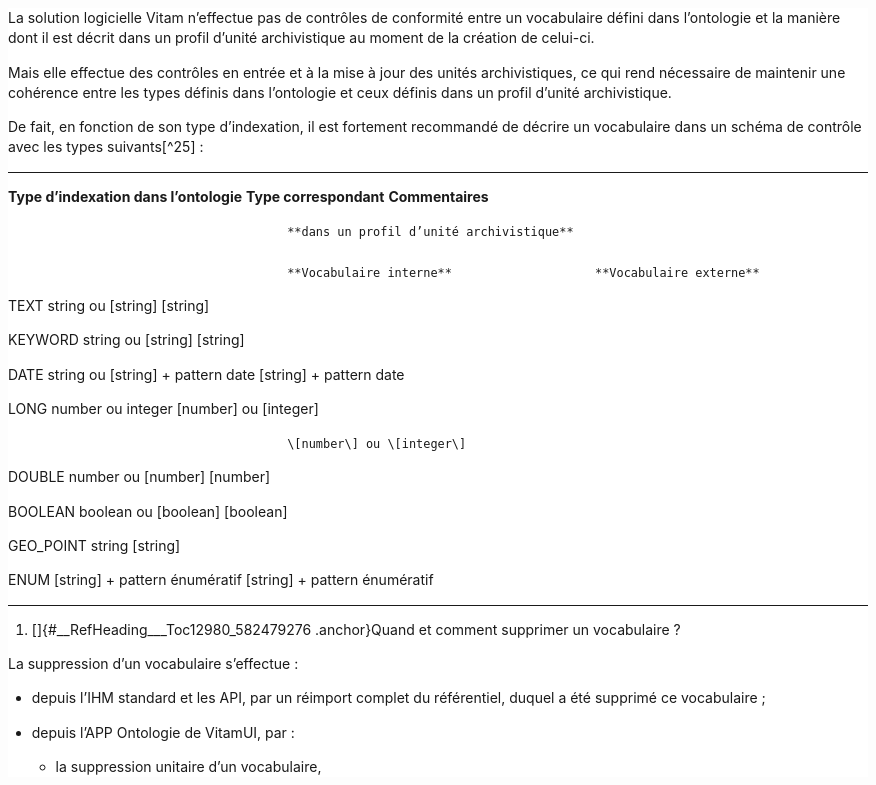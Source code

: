 La solution logicielle Vitam n’effectue pas de contrôles de conformité
entre un vocabulaire défini dans l’ontologie et la manière dont il est
décrit dans un profil d’unité archivistique au moment de la création de
celui-ci.

Mais elle effectue des contrôles en entrée et à la mise à jour des
unités archivistiques, ce qui rend nécessaire de maintenir une cohérence
entre les types définis dans l’ontologie et ceux définis dans un profil
d’unité archivistique.

De fait, en fonction de son type d’indexation, il est fortement
recommandé de décrire un vocabulaire dans un schéma de contrôle avec les
types suivants[^25] :

  ---------------------------------------- ------------------------------------------ --------------------------------- ----------------------------------------------------------------------------------

  **Type d’indexation dans l’ontologie**   **Type correspondant**                     **Commentaires**

                                           **dans un profil d’unité archivistique**   
    
                                           **Vocabulaire interne**                    **Vocabulaire externe**

  TEXT                                     string ou \[string\]                       \[string\]

  KEYWORD                                  string ou \[string\]                       \[string\]

  DATE                                     string ou \[string\] + pattern date        \[string\] + pattern date

  LONG                                     number ou integer                          \[number\] ou \[integer\]

                                           \[number\] ou \[integer\]                  

  DOUBLE                                   number ou \[number\]                       \[number\]

  BOOLEAN                                  boolean ou \[boolean\]                     \[boolean\]

  GEO\_POINT                               string                                     \[string\]

  ENUM                                     \[string\] + pattern énumératif            \[string\] + pattern énumératif

  ---------------------------------------- ------------------------------------------ --------------------------------- ----------------------------------------------------------------------------------

1. []{#__RefHeading___Toc12980_582479276 .anchor}Quand et comment
   supprimer un vocabulaire ?

La suppression d’un vocabulaire s’effectue :

- depuis l’IHM standard et les API, par un réimport complet du
  référentiel, duquel a été supprimé ce vocabulaire ;

- depuis l’APP Ontologie de VitamUI, par :
  
  - la suppression unitaire d’un vocabulaire,
  